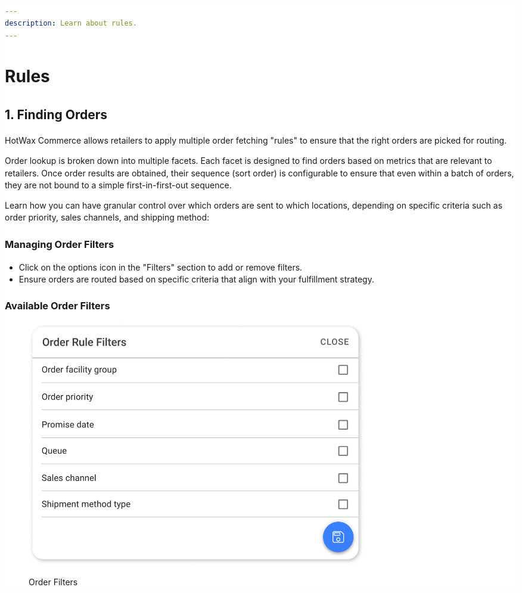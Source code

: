 ```yaml
---
description: Learn about rules.
---
```


# Rules

## 1. Finding Orders

HotWax Commerce allows retailers to apply multiple order fetching "rules" to ensure that the right orders are picked for routing.

Order lookup is broken down into multiple facets. Each facet is designed to find orders based on metrics that are relevant to retailers. Once order results are obtained, their sequence (sort order) is configurable to ensure that even within a batch of orders, they are not bound to a simple first-in-first-out sequence.

Learn how you can have granular control over which orders are sent to which locations, depending on specific criteria such as order priority, sales channels, and shipping method:

### Managing Order Filters

* Click on the options icon in the "Filters" section to add or remove filters.
* Ensure orders are routed based on specific criteria that align with your fulfillment strategy.

### Available Order Filters

<figure><img src="../.gitbook/assets/Order filters.png" alt="" width="563"><figcaption><p>Order Filters</p></figcaption></figure>
